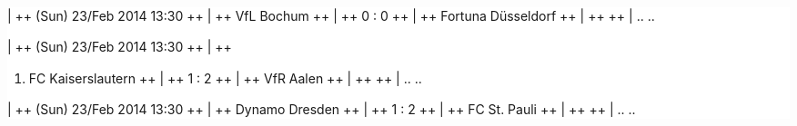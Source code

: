 | ++
(Sun) 23/Feb 2014 13:30  ++
| ++
VfL Bochum  ++
| ++
0 : 0  ++
| ++
Fortuna Düsseldorf   ++
| ++
   ++
|
.. 
..

| ++
(Sun) 23/Feb 2014 13:30  ++
| ++
1. FC Kaiserslautern  ++
| ++
1 : 2  ++
| ++
VfR Aalen   ++
| ++
   ++
|
.. 
..

| ++
(Sun) 23/Feb 2014 13:30  ++
| ++
Dynamo Dresden  ++
| ++
1 : 2  ++
| ++
FC St. Pauli   ++
| ++
   ++
|
.. 
..
